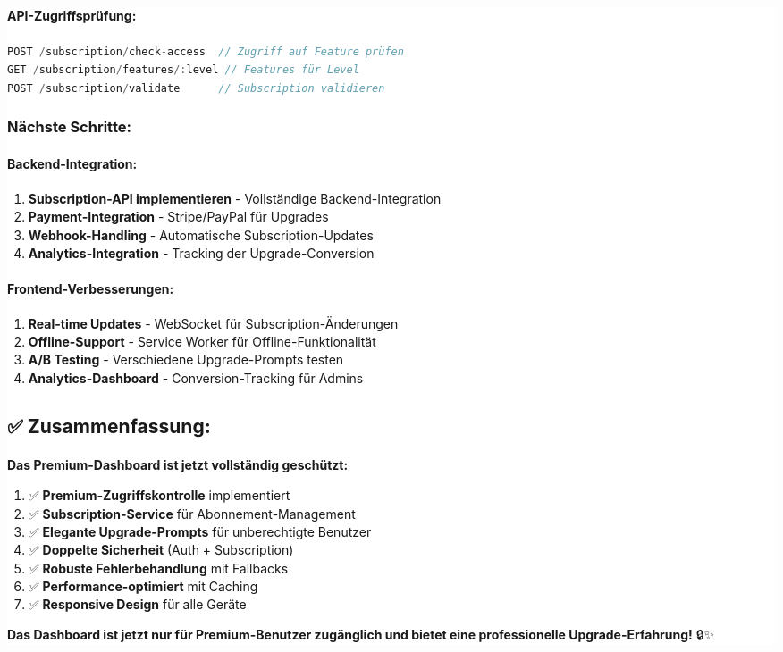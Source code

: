 #### **API-Zugriffsprüfung:**

```typescript
POST /subscription/check-access  // Zugriff auf Feature prüfen
GET /subscription/features/:level // Features für Level
POST /subscription/validate      // Subscription validieren
```

### **Nächste Schritte:**

#### **Backend-Integration:**

1. **Subscription-API implementieren** - Vollständige Backend-Integration
2. **Payment-Integration** - Stripe/PayPal für Upgrades
3. **Webhook-Handling** - Automatische Subscription-Updates
4. **Analytics-Integration** - Tracking der Upgrade-Conversion

#### **Frontend-Verbesserungen:**

1. **Real-time Updates** - WebSocket für Subscription-Änderungen
2. **Offline-Support** - Service Worker für Offline-Funktionalität
3. **A/B Testing** - Verschiedene Upgrade-Prompts testen
4. **Analytics-Dashboard** - Conversion-Tracking für Admins

## ✅ **Zusammenfassung:**

**Das Premium-Dashboard ist jetzt vollständig geschützt:**

1. ✅ **Premium-Zugriffskontrolle** implementiert
2. ✅ **Subscription-Service** für Abonnement-Management
3. ✅ **Elegante Upgrade-Prompts** für unberechtigte Benutzer
4. ✅ **Doppelte Sicherheit** (Auth + Subscription)
5. ✅ **Robuste Fehlerbehandlung** mit Fallbacks
6. ✅ **Performance-optimiert** mit Caching
7. ✅ **Responsive Design** für alle Geräte

**Das Dashboard ist jetzt nur für Premium-Benutzer zugänglich und bietet eine professionelle Upgrade-Erfahrung!** 🔒✨
